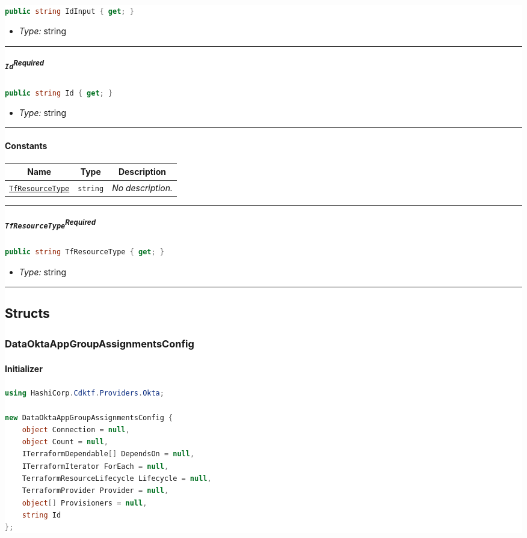```csharp
public string IdInput { get; }
```

- *Type:* string

---

##### `Id`<sup>Required</sup> <a name="Id" id="@cdktf/provider-okta.dataOktaAppGroupAssignments.DataOktaAppGroupAssignments.property.id"></a>

```csharp
public string Id { get; }
```

- *Type:* string

---

#### Constants <a name="Constants" id="Constants"></a>

| **Name** | **Type** | **Description** |
| --- | --- | --- |
| <code><a href="#@cdktf/provider-okta.dataOktaAppGroupAssignments.DataOktaAppGroupAssignments.property.tfResourceType">TfResourceType</a></code> | <code>string</code> | *No description.* |

---

##### `TfResourceType`<sup>Required</sup> <a name="TfResourceType" id="@cdktf/provider-okta.dataOktaAppGroupAssignments.DataOktaAppGroupAssignments.property.tfResourceType"></a>

```csharp
public string TfResourceType { get; }
```

- *Type:* string

---

## Structs <a name="Structs" id="Structs"></a>

### DataOktaAppGroupAssignmentsConfig <a name="DataOktaAppGroupAssignmentsConfig" id="@cdktf/provider-okta.dataOktaAppGroupAssignments.DataOktaAppGroupAssignmentsConfig"></a>

#### Initializer <a name="Initializer" id="@cdktf/provider-okta.dataOktaAppGroupAssignments.DataOktaAppGroupAssignmentsConfig.Initializer"></a>

```csharp
using HashiCorp.Cdktf.Providers.Okta;

new DataOktaAppGroupAssignmentsConfig {
    object Connection = null,
    object Count = null,
    ITerraformDependable[] DependsOn = null,
    ITerraformIterator ForEach = null,
    TerraformResourceLifecycle Lifecycle = null,
    TerraformProvider Provider = null,
    object[] Provisioners = null,
    string Id
};
```
